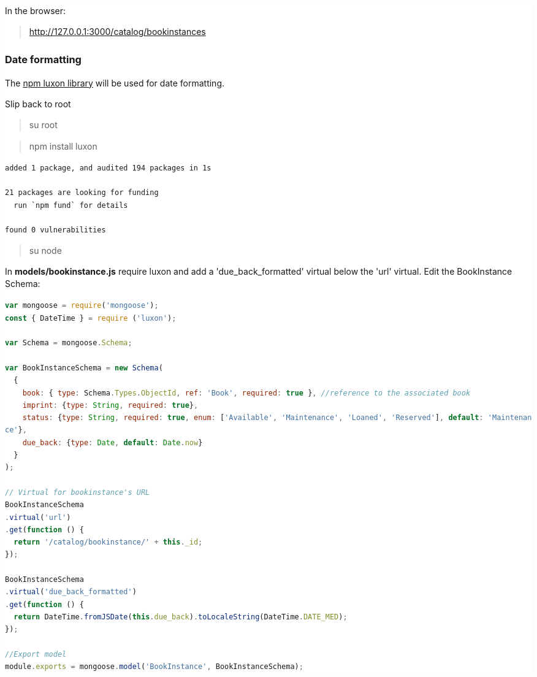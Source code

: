 In the browser:

>http://127.0.0.1:3000/catalog/bookinstances


### Date formatting

The [npm luxon library](https://www.npmjs.com/package/luxon) will be used for date formatting.

Slip back to root

> su root

> npm install luxon

```code
added 1 package, and audited 194 packages in 1s

21 packages are looking for funding
  run `npm fund` for details

found 0 vulnerabilities
```

> su node


In **models/bookinstance.js**  require luxon and add a 'due_back_formatted' virtual below the 'url' virtual.  Edit the BookInstance Schema:

```javascript
var mongoose = require('mongoose');
const { DateTime } = require ('luxon');

var Schema = mongoose.Schema;

var BookInstanceSchema = new Schema(
  {
    book: { type: Schema.Types.ObjectId, ref: 'Book', required: true }, //reference to the associated book
    imprint: {type: String, required: true},
    status: {type: String, required: true, enum: ['Available', 'Maintenance', 'Loaned', 'Reserved'], default: 'Maintenance'},
    due_back: {type: Date, default: Date.now}
  }
);

// Virtual for bookinstance's URL
BookInstanceSchema
.virtual('url')
.get(function () {
  return '/catalog/bookinstance/' + this._id;
});

BookInstanceSchema
.virtual('due_back_formatted')
.get(function () {
  return DateTime.fromJSDate(this.due_back).toLocaleString(DateTime.DATE_MED);
});

//Export model
module.exports = mongoose.model('BookInstance', BookInstanceSchema);
```
